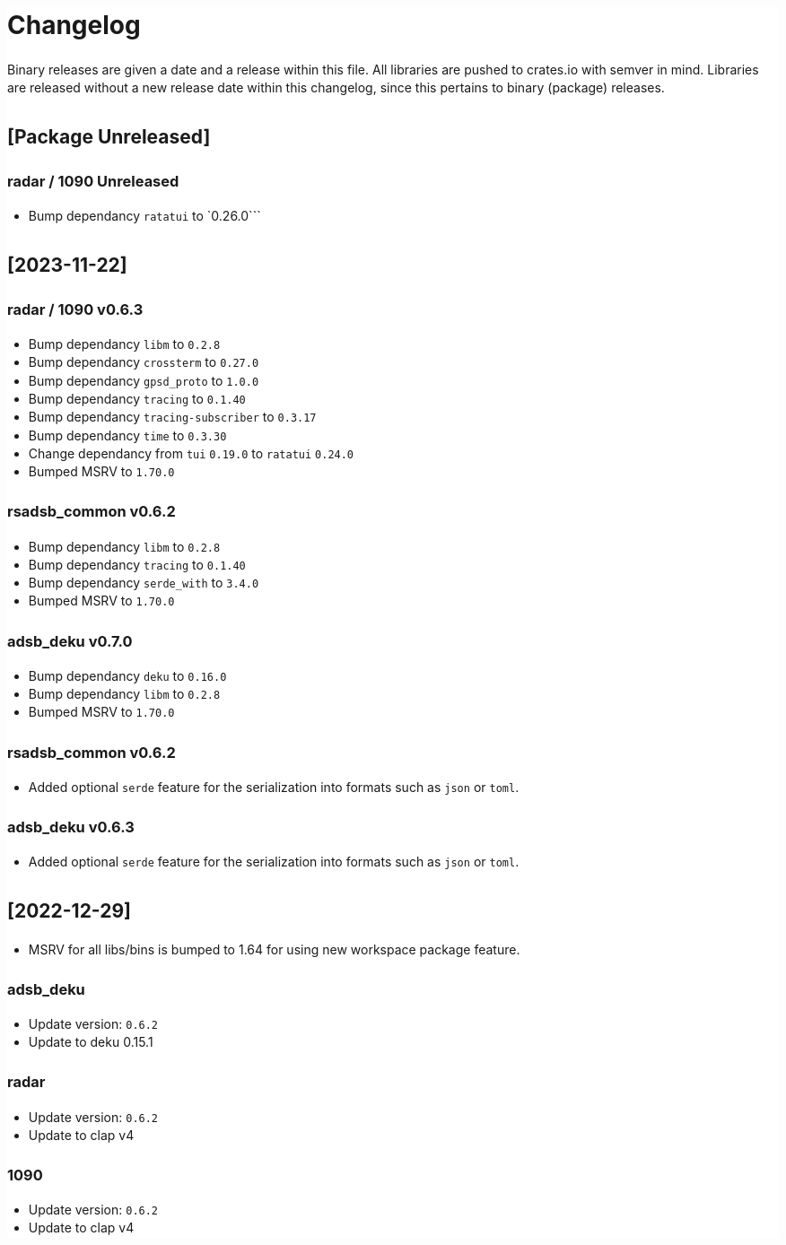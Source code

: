 # Changelog

Binary releases are given a date and a release within this file.
All libraries are pushed to crates.io with semver in mind. 
Libraries are released without a new release date within this changelog,
since this pertains to binary (package) releases.

## [Package Unreleased]
### radar / 1090 Unreleased
- Bump dependancy `ratatui` to `0.26.0```

## [2023-11-22]
### radar / 1090 v0.6.3
- Bump dependancy `libm` to `0.2.8`
- Bump dependancy `crossterm` to `0.27.0`
- Bump dependancy `gpsd_proto` to `1.0.0`
- Bump dependancy `tracing` to `0.1.40`
- Bump dependancy `tracing-subscriber` to `0.3.17`
- Bump dependancy `time` to `0.3.30`
- Change dependancy from `tui` `0.19.0` to `ratatui` `0.24.0`
- Bumped MSRV to `1.70.0`
### rsadsb_common v0.6.2
- Bump dependancy `libm` to `0.2.8`
- Bump dependancy `tracing` to `0.1.40`
- Bump dependancy `serde_with` to `3.4.0`
- Bumped MSRV to `1.70.0`
### adsb_deku v0.7.0
- Bump dependancy `deku` to `0.16.0`
- Bump dependancy `libm` to `0.2.8`
- Bumped MSRV to `1.70.0`

### rsadsb_common v0.6.2
- Added optional `serde` feature for the serialization into formats such as `json` or `toml`. 
### adsb_deku v0.6.3
- Added optional `serde` feature for the serialization into formats such as `json` or `toml`. 

## [2022-12-29]
- MSRV for all libs/bins is bumped to 1.64 for using new workspace package feature.
### adsb_deku
- Update version: `0.6.2`
- Update to deku 0.15.1
### radar
- Update version: `0.6.2`
- Update to clap v4
### 1090
- Update version: `0.6.2`
- Update to clap v4
